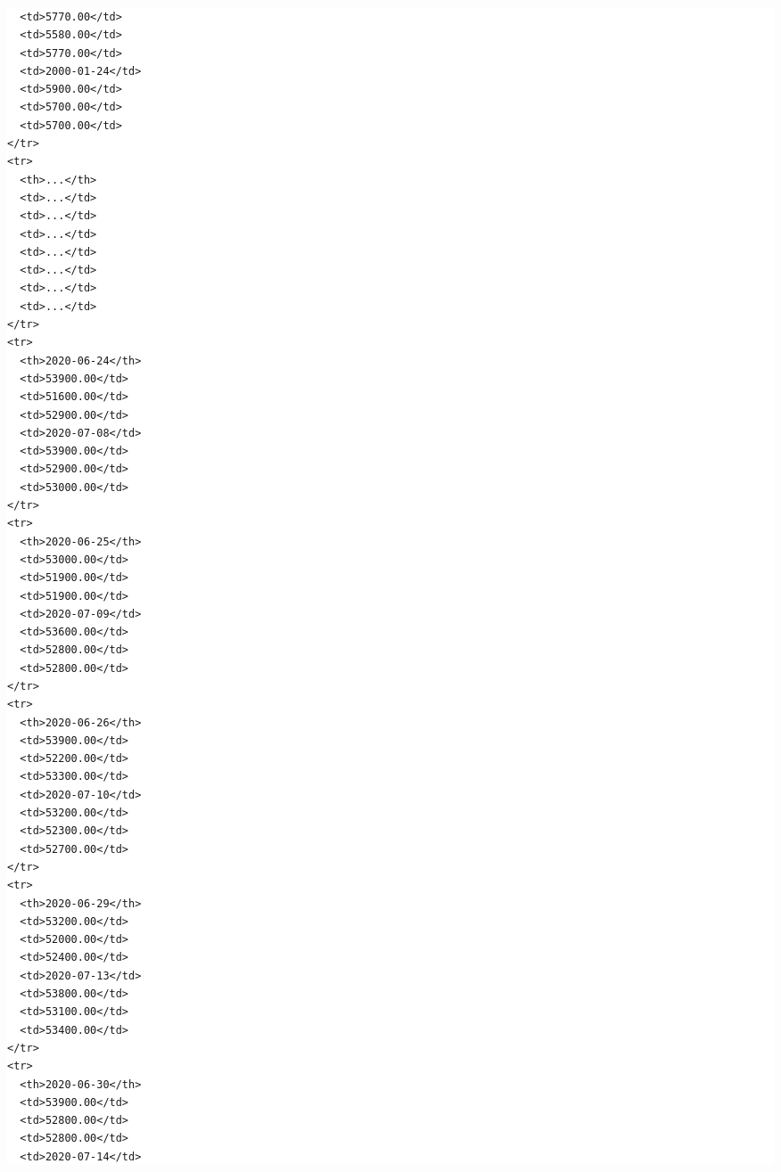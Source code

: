       <td>5770.00</td>
      <td>5580.00</td>
      <td>5770.00</td>
      <td>2000-01-24</td>
      <td>5900.00</td>
      <td>5700.00</td>
      <td>5700.00</td>
    </tr>
    <tr>
      <th>...</th>
      <td>...</td>
      <td>...</td>
      <td>...</td>
      <td>...</td>
      <td>...</td>
      <td>...</td>
      <td>...</td>
    </tr>
    <tr>
      <th>2020-06-24</th>
      <td>53900.00</td>
      <td>51600.00</td>
      <td>52900.00</td>
      <td>2020-07-08</td>
      <td>53900.00</td>
      <td>52900.00</td>
      <td>53000.00</td>
    </tr>
    <tr>
      <th>2020-06-25</th>
      <td>53000.00</td>
      <td>51900.00</td>
      <td>51900.00</td>
      <td>2020-07-09</td>
      <td>53600.00</td>
      <td>52800.00</td>
      <td>52800.00</td>
    </tr>
    <tr>
      <th>2020-06-26</th>
      <td>53900.00</td>
      <td>52200.00</td>
      <td>53300.00</td>
      <td>2020-07-10</td>
      <td>53200.00</td>
      <td>52300.00</td>
      <td>52700.00</td>
    </tr>
    <tr>
      <th>2020-06-29</th>
      <td>53200.00</td>
      <td>52000.00</td>
      <td>52400.00</td>
      <td>2020-07-13</td>
      <td>53800.00</td>
      <td>53100.00</td>
      <td>53400.00</td>
    </tr>
    <tr>
      <th>2020-06-30</th>
      <td>53900.00</td>
      <td>52800.00</td>
      <td>52800.00</td>
      <td>2020-07-14</td>
